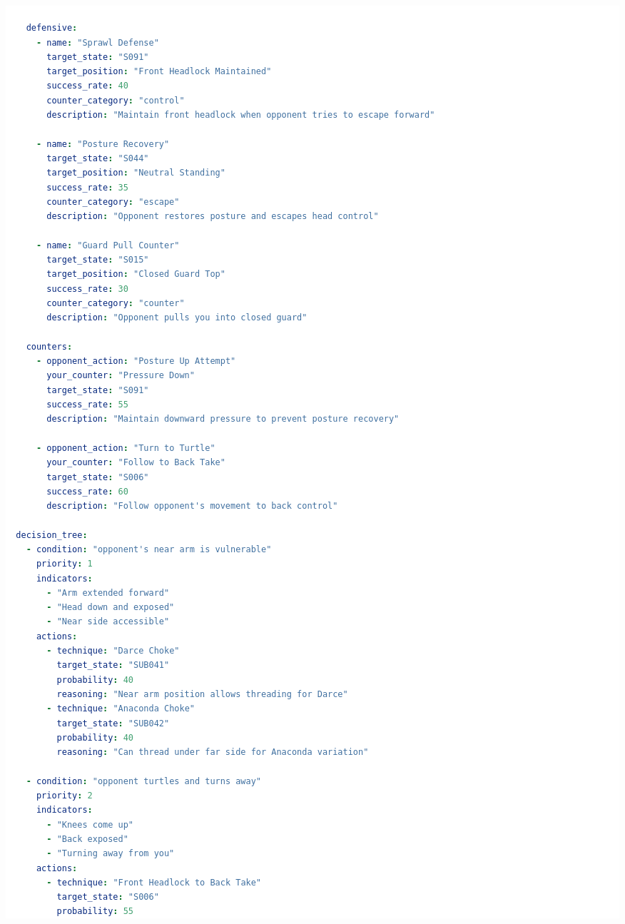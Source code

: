 ```yaml

    defensive:
      - name: "Sprawl Defense"
        target_state: "S091"
        target_position: "Front Headlock Maintained"
        success_rate: 40
        counter_category: "control"
        description: "Maintain front headlock when opponent tries to escape forward"

      - name: "Posture Recovery"
        target_state: "S044"
        target_position: "Neutral Standing"
        success_rate: 35
        counter_category: "escape"
        description: "Opponent restores posture and escapes head control"

      - name: "Guard Pull Counter"
        target_state: "S015"
        target_position: "Closed Guard Top"
        success_rate: 30
        counter_category: "counter"
        description: "Opponent pulls you into closed guard"

    counters:
      - opponent_action: "Posture Up Attempt"
        your_counter: "Pressure Down"
        target_state: "S091"
        success_rate: 55
        description: "Maintain downward pressure to prevent posture recovery"

      - opponent_action: "Turn to Turtle"
        your_counter: "Follow to Back Take"
        target_state: "S006"
        success_rate: 60
        description: "Follow opponent's movement to back control"

  decision_tree:
    - condition: "opponent's near arm is vulnerable"
      priority: 1
      indicators:
        - "Arm extended forward"
        - "Head down and exposed"
        - "Near side accessible"
      actions:
        - technique: "Darce Choke"
          target_state: "SUB041"
          probability: 40
          reasoning: "Near arm position allows threading for Darce"
        - technique: "Anaconda Choke"
          target_state: "SUB042"
          probability: 40
          reasoning: "Can thread under far side for Anaconda variation"

    - condition: "opponent turtles and turns away"
      priority: 2
      indicators:
        - "Knees come up"
        - "Back exposed"
        - "Turning away from you"
      actions:
        - technique: "Front Headlock to Back Take"
          target_state: "S006"
          probability: 55
```